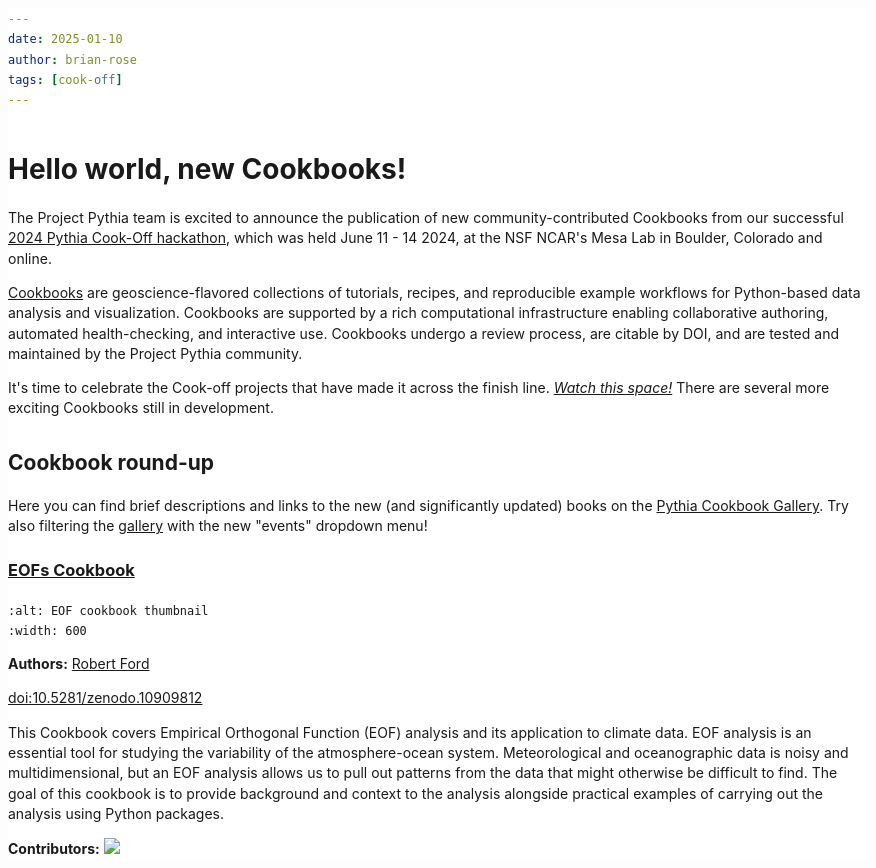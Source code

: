 ```yaml
---
date: 2025-01-10
author: brian-rose
tags: [cook-off]
---
```


# Hello world, new Cookbooks!

The Project Pythia team is excited to announce the publication of new community-contributed Cookbooks from our successful [2024 Pythia Cook-Off hackathon](https://projectpythia.org/pythia-cookoff-2024/), which was held June 11 - 14 2024, at the NSF NCAR's Mesa Lab in Boulder, Colorado and online.

[Cookbooks](https://cookbooks.projectpythia.org) are geoscience-flavored collections of tutorials, recipes, and reproducible example workflows for Python-based data analysis and visualization. Cookbooks are supported by a rich computational infrastructure enabling collaborative authoring, automated health-checking, and interactive use. Cookbooks undergo a review process, are citable by DOI, and are tested and maintained by the Project Pythia community.

It's time to celebrate the Cook-off projects that have made it across the finish line. _[Watch this space!](https://cookbooks.projectpythia.org)_ There are several more exciting Cookbooks still in development.

## Cookbook round-up

Here you can find brief descriptions and links to the new (and significantly updated) books on the [Pythia Cookbook Gallery](https://cookbooks.projectpythia.org). Try also filtering the [gallery](https://cookbooks.projectpythia.org) with the new "events" dropdown menu!

### [EOFs Cookbook](https://projectpythia.org/eofs-cookbook/)

```{image} https://raw.githubusercontent.com/ProjectPythia/eofs-cookbook/main/notebooks/images/nh-slp-eofs.png
:alt: EOF cookbook thumbnail
:width: 600
```

**Authors:** [Robert Ford](https://github.com/r-ford)

<doi:10.5281/zenodo.10909812>

This Cookbook covers Empirical Orthogonal Function (EOF) analysis and its application to climate data. EOF analysis is an essential tool for studying the variability of the atmosphere-ocean system. Meteorological and oceanographic data is noisy and multidimensional, but an EOF analysis allows us to pull out patterns from the data that might otherwise be difficult to find. The goal of this cookbook is to provide background and context to the analysis alongside practical examples of carrying out the analysis using Python packages.

**Contributors:**
<a href="https://github.com/ProjectPythia/eofs-cookbook/graphs/contributors">
<img src="https://contrib.rocks/image?repo=ProjectPythia/eofs-cookbook" />
</a>
